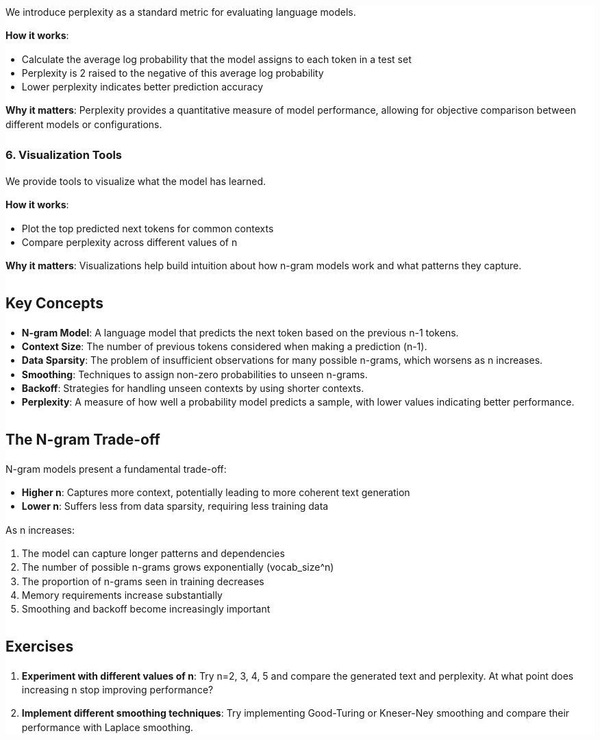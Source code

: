 We introduce perplexity as a standard metric for evaluating language models.

**How it works**:
- Calculate the average log probability that the model assigns to each token in a test set
- Perplexity is 2 raised to the negative of this average log probability
- Lower perplexity indicates better prediction accuracy

**Why it matters**: Perplexity provides a quantitative measure of model performance, allowing for objective comparison between different models or configurations.

### 6. Visualization Tools

We provide tools to visualize what the model has learned.

**How it works**:
- Plot the top predicted next tokens for common contexts
- Compare perplexity across different values of n

**Why it matters**: Visualizations help build intuition about how n-gram models work and what patterns they capture.

## Key Concepts

- **N-gram Model**: A language model that predicts the next token based on the previous n-1 tokens.
- **Context Size**: The number of previous tokens considered when making a prediction (n-1).
- **Data Sparsity**: The problem of insufficient observations for many possible n-grams, which worsens as n increases.
- **Smoothing**: Techniques to assign non-zero probabilities to unseen n-grams.
- **Backoff**: Strategies for handling unseen contexts by using shorter contexts.
- **Perplexity**: A measure of how well a probability model predicts a sample, with lower values indicating better performance.

## The N-gram Trade-off

N-gram models present a fundamental trade-off:

- **Higher n**: Captures more context, potentially leading to more coherent text generation
- **Lower n**: Suffers less from data sparsity, requiring less training data

As n increases:
1. The model can capture longer patterns and dependencies
2. The number of possible n-grams grows exponentially (vocab_size^n)
3. The proportion of n-grams seen in training decreases
4. Memory requirements increase substantially
5. Smoothing and backoff become increasingly important

## Exercises

1. **Experiment with different values of n**: Try n=2, 3, 4, 5 and compare the generated text and perplexity. At what point does increasing n stop improving performance?

2. **Implement different smoothing techniques**: Try implementing Good-Turing or Kneser-Ney smoothing and compare their performance with Laplace smoothing.
